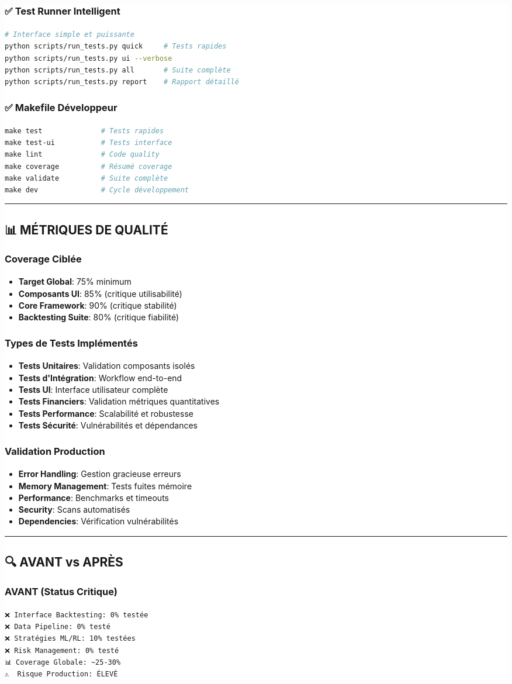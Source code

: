 ### ✅ **Test Runner Intelligent**
```bash
# Interface simple et puissante
python scripts/run_tests.py quick     # Tests rapides
python scripts/run_tests.py ui --verbose
python scripts/run_tests.py all       # Suite complète
python scripts/run_tests.py report    # Rapport détaillé
```

### ✅ **Makefile Développeur**
```makefile
make test              # Tests rapides
make test-ui           # Tests interface
make lint              # Code quality
make coverage          # Résumé coverage
make validate          # Suite complète
make dev               # Cycle développement
```

---

## 📊 MÉTRIQUES DE QUALITÉ

### **Coverage Ciblée**
- **Target Global**: 75% minimum
- **Composants UI**: 85% (critique utilisabilité)
- **Core Framework**: 90% (critique stabilité)
- **Backtesting Suite**: 80% (critique fiabilité)

### **Types de Tests Implémentés**
- **Tests Unitaires**: Validation composants isolés
- **Tests d'Intégration**: Workflow end-to-end
- **Tests UI**: Interface utilisateur complète
- **Tests Financiers**: Validation métriques quantitatives
- **Tests Performance**: Scalabilité et robustesse
- **Tests Sécurité**: Vulnérabilités et dépendances

### **Validation Production**
- **Error Handling**: Gestion gracieuse erreurs
- **Memory Management**: Tests fuites mémoire
- **Performance**: Benchmarks et timeouts
- **Security**: Scans automatisés
- **Dependencies**: Vérification vulnérabilités

---

## 🔍 AVANT vs APRÈS

### **AVANT (Status Critique)**
```
❌ Interface Backtesting: 0% testée
❌ Data Pipeline: 0% testé
❌ Stratégies ML/RL: 10% testées
❌ Risk Management: 0% testé
📊 Coverage Globale: ~25-30%
⚠️  Risque Production: ÉLEVÉ
```
